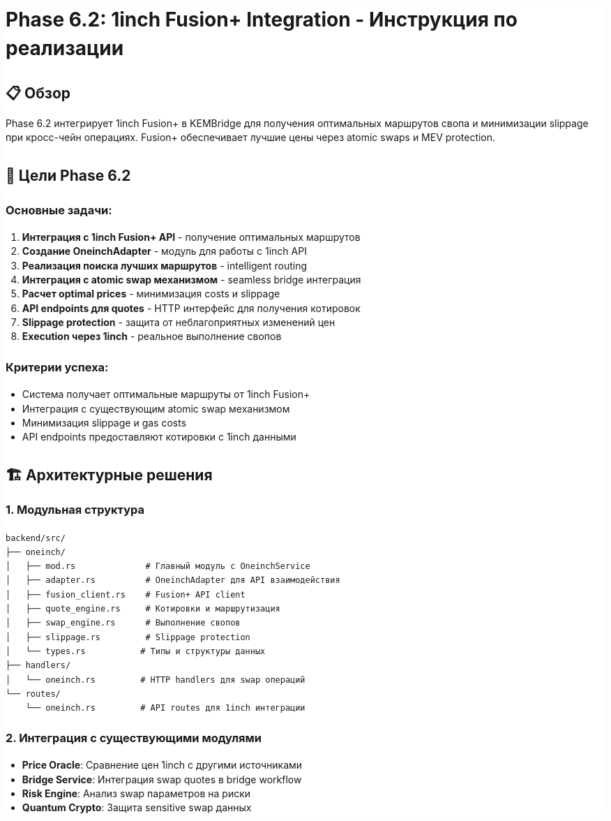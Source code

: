 # Phase 6.2: 1inch Fusion+ Integration - Инструкция по реализации

## 📋 Обзор

Phase 6.2 интегрирует 1inch Fusion+ в KEMBridge для получения оптимальных маршрутов свопа и минимизации slippage при кросс-чейн операциях. Fusion+ обеспечивает лучшие цены через atomic swaps и MEV protection.

## 🎯 Цели Phase 6.2

### Основные задачи:
1. **Интеграция с 1inch Fusion+ API** - получение оптимальных маршрутов
2. **Создание OneinchAdapter** - модуль для работы с 1inch API
3. **Реализация поиска лучших маршрутов** - intelligent routing
4. **Интеграция с atomic swap механизмом** - seamless bridge интеграция
5. **Расчет optimal prices** - минимизация costs и slippage
6. **API endpoints для quotes** - HTTP интерфейс для получения котировок
7. **Slippage protection** - защита от неблагоприятных изменений цен
8. **Execution через 1inch** - реальное выполнение свопов

### Критерии успеха:
- Система получает оптимальные маршруты от 1inch Fusion+
- Интеграция с существующим atomic swap механизмом
- Минимизация slippage и gas costs
- API endpoints предоставляют котировки с 1inch данными

## 🏗️ Архитектурные решения

### 1. Модульная структура
```
backend/src/
├── oneinch/
│   ├── mod.rs              # Главный модуль с OneinchService
│   ├── adapter.rs          # OneinchAdapter для API взаимодействия
│   ├── fusion_client.rs    # Fusion+ API client
│   ├── quote_engine.rs     # Котировки и маршрутизация
│   ├── swap_engine.rs      # Выполнение свопов
│   ├── slippage.rs         # Slippage protection
│   └── types.rs           # Типы и структуры данных
├── handlers/
│   └── oneinch.rs         # HTTP handlers для swap операций
└── routes/
    └── oneinch.rs         # API routes для 1inch интеграции
```

### 2. Интеграция с существующими модулями
- **Price Oracle**: Сравнение цен 1inch с другими источниками
- **Bridge Service**: Интеграция swap quotes в bridge workflow
- **Risk Engine**: Анализ swap параметров на риски
- **Quantum Crypto**: Защита sensitive swap данных
